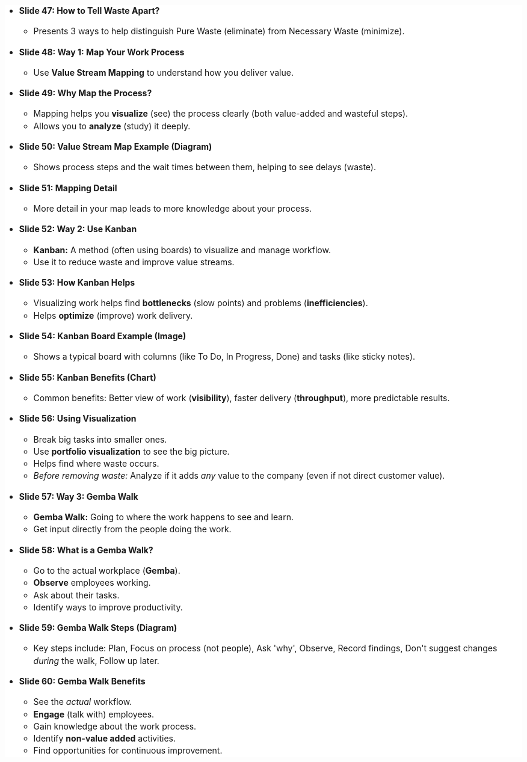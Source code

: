 *   **Slide 47: How to Tell Waste Apart?**
    *   Presents 3 ways to help distinguish Pure Waste (eliminate) from Necessary Waste (minimize).

*   **Slide 48: Way 1: Map Your Work Process**
    *   Use **Value Stream Mapping** to understand how you deliver value.

*   **Slide 49: Why Map the Process?**
    *   Mapping helps you **visualize** (see) the process clearly (both value-added and wasteful steps).
    *   Allows you to **analyze** (study) it deeply.

*   **Slide 50: Value Stream Map Example (Diagram)**
    *   Shows process steps and the wait times between them, helping to see delays (waste).

*   **Slide 51: Mapping Detail**
    *   More detail in your map leads to more knowledge about your process.

*   **Slide 52: Way 2: Use Kanban**
    *   **Kanban:** A method (often using boards) to visualize and manage workflow.
    *   Use it to reduce waste and improve value streams.

*   **Slide 53: How Kanban Helps**
    *   Visualizing work helps find **bottlenecks** (slow points) and problems (**inefficiencies**).
    *   Helps **optimize** (improve) work delivery.

*   **Slide 54: Kanban Board Example (Image)**
    *   Shows a typical board with columns (like To Do, In Progress, Done) and tasks (like sticky notes).

*   **Slide 55: Kanban Benefits (Chart)**
    *   Common benefits: Better view of work (**visibility**), faster delivery (**throughput**), more predictable results.

*   **Slide 56: Using Visualization**
    *   Break big tasks into smaller ones.
    *   Use **portfolio visualization** to see the big picture.
    *   Helps find where waste occurs.
    *   *Before removing waste:* Analyze if it adds *any* value to the company (even if not direct customer value).

*   **Slide 57: Way 3: Gemba Walk**
    *   **Gemba Walk:** Going to where the work happens to see and learn.
    *   Get input directly from the people doing the work.

*   **Slide 58: What is a Gemba Walk?**
    *   Go to the actual workplace (**Gemba**).
    *   **Observe** employees working.
    *   Ask about their tasks.
    *   Identify ways to improve productivity.

*   **Slide 59: Gemba Walk Steps (Diagram)**
    *   Key steps include: Plan, Focus on process (not people), Ask 'why', Observe, Record findings, Don't suggest changes *during* the walk, Follow up later.

*   **Slide 60: Gemba Walk Benefits**
    *   See the *actual* workflow.
    *   **Engage** (talk with) employees.
    *   Gain knowledge about the work process.
    *   Identify **non-value added** activities.
    *   Find opportunities for continuous improvement.
